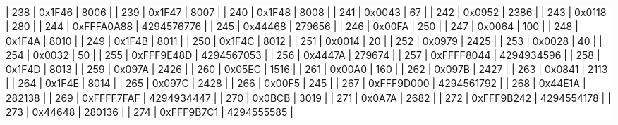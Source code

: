|     238 | 0x1F46      |        8006 |
|     239 | 0x1F47      |        8007 |
|     240 | 0x1F48      |        8008 |
|     241 | 0x0043      |          67 |
|     242 | 0x0952      |        2386 |
|     243 | 0x0118      |         280 |
|     244 | 0xFFFA0A88  |  4294576776 |
|     245 | 0x44468     |      279656 |
|     246 | 0x00FA      |         250 |
|     247 | 0x0064      |         100 |
|     248 | 0x1F4A      |        8010 |
|     249 | 0x1F4B      |        8011 |
|     250 | 0x1F4C      |        8012 |
|     251 | 0x0014      |          20 |
|     252 | 0x0979      |        2425 |
|     253 | 0x0028      |          40 |
|     254 | 0x0032      |          50 |
|     255 | 0xFFF9E48D  |  4294567053 |
|     256 | 0x4447A     |      279674 |
|     257 | 0xFFFF8044  |  4294934596 |
|     258 | 0x1F4D      |        8013 |
|     259 | 0x097A      |        2426 |
|     260 | 0x05EC      |        1516 |
|     261 | 0x00A0      |         160 |
|     262 | 0x097B      |        2427 |
|     263 | 0x0841      |        2113 |
|     264 | 0x1F4E      |        8014 |
|     265 | 0x097C      |        2428 |
|     266 | 0x00F5      |         245 |
|     267 | 0xFFF9D000  |  4294561792 |
|     268 | 0x44E1A     |      282138 |
|     269 | 0xFFFF7FAF  |  4294934447 |
|     270 | 0x0BCB      |        3019 |
|     271 | 0x0A7A      |        2682 |
|     272 | 0xFFF9B242  |  4294554178 |
|     273 | 0x44648     |      280136 |
|     274 | 0xFFF9B7C1  |  4294555585 |